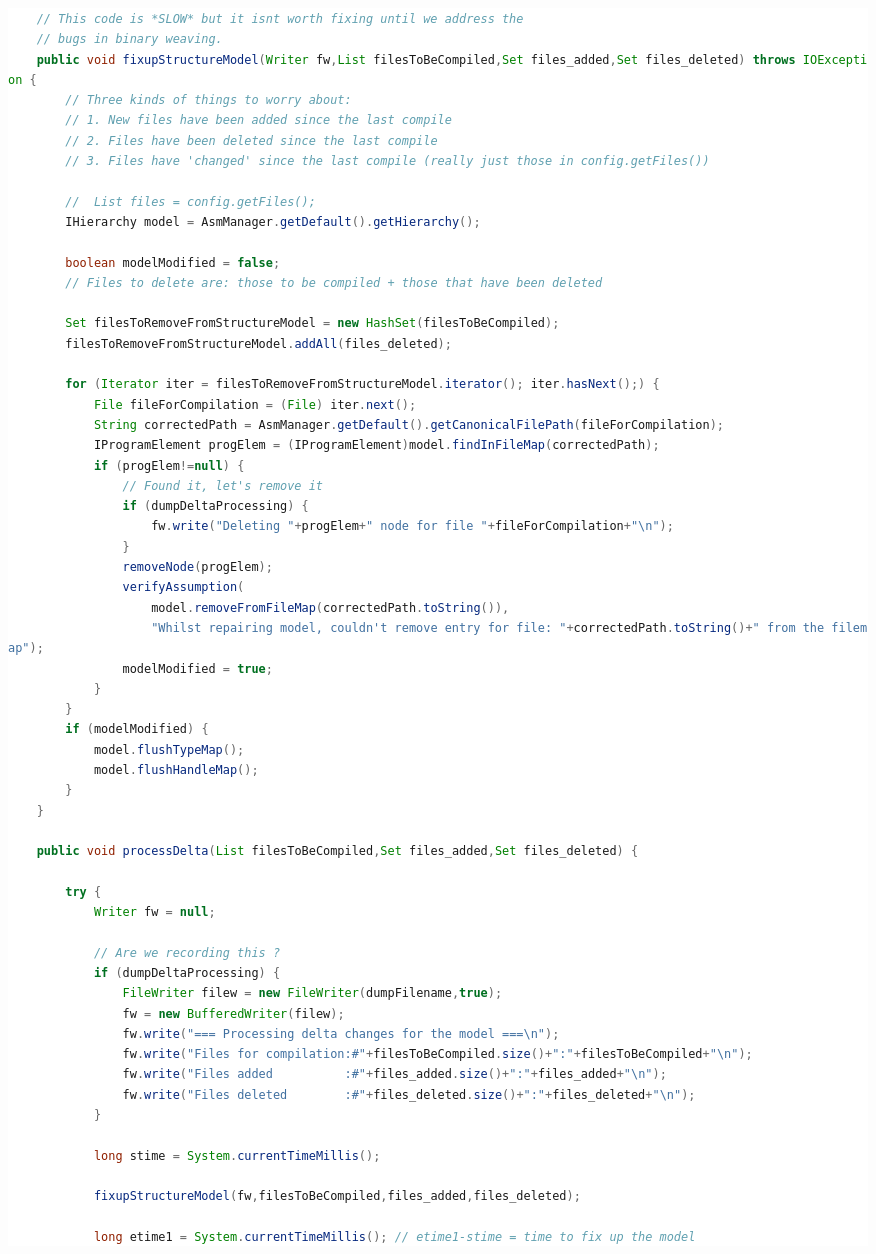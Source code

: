 ```java
	// This code is *SLOW* but it isnt worth fixing until we address the
	// bugs in binary weaving.
	public void fixupStructureModel(Writer fw,List filesToBeCompiled,Set files_added,Set files_deleted) throws IOException {
		// Three kinds of things to worry about:
		// 1. New files have been added since the last compile
		// 2. Files have been deleted since the last compile
		// 3. Files have 'changed' since the last compile (really just those in config.getFiles())
		
		//  List files = config.getFiles();
		IHierarchy model = AsmManager.getDefault().getHierarchy();
		
		boolean modelModified = false;
		// Files to delete are: those to be compiled + those that have been deleted
		
		Set filesToRemoveFromStructureModel = new HashSet(filesToBeCompiled);
		filesToRemoveFromStructureModel.addAll(files_deleted);
		
		for (Iterator iter = filesToRemoveFromStructureModel.iterator(); iter.hasNext();) {
			File fileForCompilation = (File) iter.next();
			String correctedPath = AsmManager.getDefault().getCanonicalFilePath(fileForCompilation);
			IProgramElement progElem = (IProgramElement)model.findInFileMap(correctedPath);
			if (progElem!=null) {
				// Found it, let's remove it
				if (dumpDeltaProcessing) {
					fw.write("Deleting "+progElem+" node for file "+fileForCompilation+"\n");
				}
				removeNode(progElem);
				verifyAssumption(
					model.removeFromFileMap(correctedPath.toString()),
					"Whilst repairing model, couldn't remove entry for file: "+correctedPath.toString()+" from the filemap");
				modelModified = true;
			} 
		}
		if (modelModified) {
			model.flushTypeMap();
			model.flushHandleMap();
		}
	}
	
	public void processDelta(List filesToBeCompiled,Set files_added,Set files_deleted) {

		try {
			Writer fw = null;
			
			// Are we recording this ?
			if (dumpDeltaProcessing) {
				FileWriter filew = new FileWriter(dumpFilename,true);
				fw = new BufferedWriter(filew);
				fw.write("=== Processing delta changes for the model ===\n");
				fw.write("Files for compilation:#"+filesToBeCompiled.size()+":"+filesToBeCompiled+"\n");
				fw.write("Files added          :#"+files_added.size()+":"+files_added+"\n");
				fw.write("Files deleted        :#"+files_deleted.size()+":"+files_deleted+"\n");
			}
			
			long stime = System.currentTimeMillis();
			
			fixupStructureModel(fw,filesToBeCompiled,files_added,files_deleted);
			
			long etime1 = System.currentTimeMillis(); // etime1-stime = time to fix up the model
```